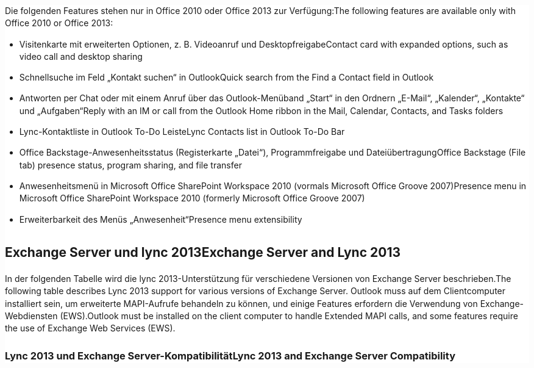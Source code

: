 <span data-ttu-id="bb9a7-191">Die folgenden Features stehen nur in Office 2010 oder Office 2013 zur Verfügung:</span><span class="sxs-lookup"><span data-stu-id="bb9a7-191">The following features are available only with Office 2010 or Office 2013:</span></span>

  - <span data-ttu-id="bb9a7-192">Visitenkarte mit erweiterten Optionen, z. B. Videoanruf und Desktopfreigabe</span><span class="sxs-lookup"><span data-stu-id="bb9a7-192">Contact card with expanded options, such as video call and desktop sharing</span></span>

  - <span data-ttu-id="bb9a7-193">Schnellsuche im Feld „Kontakt suchen“ in Outlook</span><span class="sxs-lookup"><span data-stu-id="bb9a7-193">Quick search from the Find a Contact field in Outlook</span></span>

  - <span data-ttu-id="bb9a7-194">Antworten per Chat oder mit einem Anruf über das Outlook-Menüband „Start“ in den Ordnern „E-Mail“, „Kalender“, „Kontakte“ und „Aufgaben“</span><span class="sxs-lookup"><span data-stu-id="bb9a7-194">Reply with an IM or call from the Outlook Home ribbon in the Mail, Calendar, Contacts, and Tasks folders</span></span>

  - <span data-ttu-id="bb9a7-195">Lync-Kontaktliste in Outlook To-Do Leiste</span><span class="sxs-lookup"><span data-stu-id="bb9a7-195">Lync Contacts list in Outlook To-Do Bar</span></span>

  - <span data-ttu-id="bb9a7-196">Office Backstage-Anwesenheitsstatus (Registerkarte „Datei“), Programmfreigabe und Dateiübertragung</span><span class="sxs-lookup"><span data-stu-id="bb9a7-196">Office Backstage (File tab) presence status, program sharing, and file transfer</span></span>

  - <span data-ttu-id="bb9a7-197">Anwesenheitsmenü in Microsoft Office SharePoint Workspace 2010 (vormals Microsoft Office Groove 2007)</span><span class="sxs-lookup"><span data-stu-id="bb9a7-197">Presence menu in Microsoft Office SharePoint Workspace 2010 (formerly Microsoft Office Groove 2007)</span></span>

  - <span data-ttu-id="bb9a7-198">Erweiterbarkeit des Menüs „Anwesenheit“</span><span class="sxs-lookup"><span data-stu-id="bb9a7-198">Presence menu extensibility</span></span>

</div>

<div>

## <a name="exchange-server-and-lync-2013"></a><span data-ttu-id="bb9a7-199">Exchange Server und lync 2013</span><span class="sxs-lookup"><span data-stu-id="bb9a7-199">Exchange Server and Lync 2013</span></span>

<span data-ttu-id="bb9a7-200">In der folgenden Tabelle wird die lync 2013-Unterstützung für verschiedene Versionen von Exchange Server beschrieben.</span><span class="sxs-lookup"><span data-stu-id="bb9a7-200">The following table describes Lync 2013 support for various versions of Exchange Server.</span></span> <span data-ttu-id="bb9a7-201">Outlook muss auf dem Clientcomputer installiert sein, um erweiterte MAPI-Aufrufe behandeln zu können, und einige Features erfordern die Verwendung von Exchange-Webdiensten (EWS).</span><span class="sxs-lookup"><span data-stu-id="bb9a7-201">Outlook must be installed on the client computer to handle Extended MAPI calls, and some features require the use of Exchange Web Services (EWS).</span></span>

### <a name="lync-2013-and-exchange-server-compatibility"></a><span data-ttu-id="bb9a7-202">Lync 2013 und Exchange Server-Kompatibilität</span><span class="sxs-lookup"><span data-stu-id="bb9a7-202">Lync 2013 and Exchange Server Compatibility</span></span>
